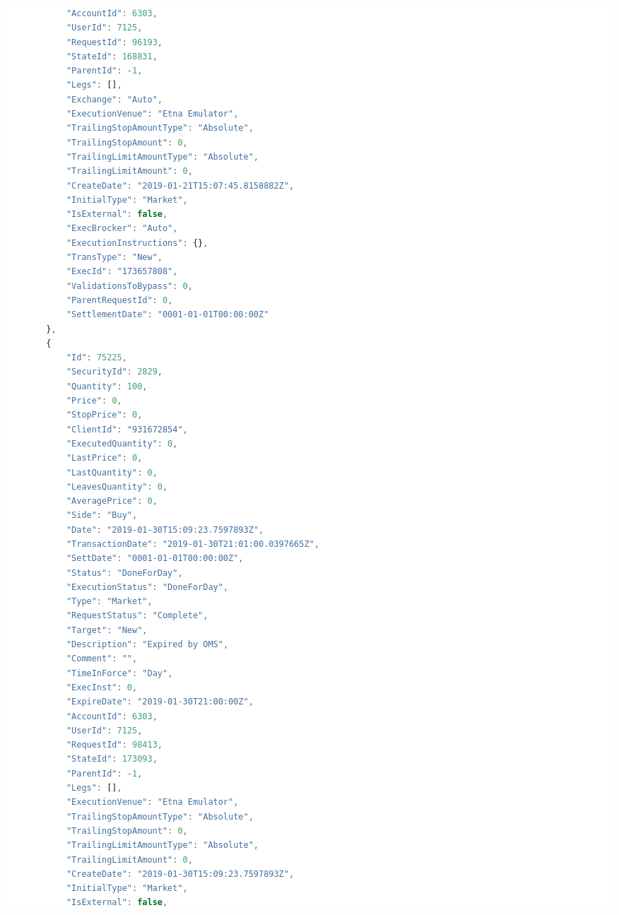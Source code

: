 ```javascript
            "AccountId": 6303,
            "UserId": 7125,
            "RequestId": 96193,
            "StateId": 168831,
            "ParentId": -1,
            "Legs": [],
            "Exchange": "Auto",
            "ExecutionVenue": "Etna Emulator",
            "TrailingStopAmountType": "Absolute",
            "TrailingStopAmount": 0,
            "TrailingLimitAmountType": "Absolute",
            "TrailingLimitAmount": 0,
            "CreateDate": "2019-01-21T15:07:45.8158882Z",
            "InitialType": "Market",
            "IsExternal": false,
            "ExecBrocker": "Auto",
            "ExecutionInstructions": {},
            "TransType": "New",
            "ExecId": "173657808",
            "ValidationsToBypass": 0,
            "ParentRequestId": 0,
            "SettlementDate": "0001-01-01T00:00:00Z"
        },
        {
            "Id": 75225,
            "SecurityId": 2829,
            "Quantity": 100,
            "Price": 0,
            "StopPrice": 0,
            "ClientId": "931672854",
            "ExecutedQuantity": 0,
            "LastPrice": 0,
            "LastQuantity": 0,
            "LeavesQuantity": 0,
            "AveragePrice": 0,
            "Side": "Buy",
            "Date": "2019-01-30T15:09:23.7597893Z",
            "TransactionDate": "2019-01-30T21:01:00.0397665Z",
            "SettDate": "0001-01-01T00:00:00Z",
            "Status": "DoneForDay",
            "ExecutionStatus": "DoneForDay",
            "Type": "Market",
            "RequestStatus": "Complete",
            "Target": "New",
            "Description": "Expired by OMS",
            "Comment": "",
            "TimeInForce": "Day",
            "ExecInst": 0,
            "ExpireDate": "2019-01-30T21:00:00Z",
            "AccountId": 6303,
            "UserId": 7125,
            "RequestId": 98413,
            "StateId": 173093,
            "ParentId": -1,
            "Legs": [],
            "ExecutionVenue": "Etna Emulator",
            "TrailingStopAmountType": "Absolute",
            "TrailingStopAmount": 0,
            "TrailingLimitAmountType": "Absolute",
            "TrailingLimitAmount": 0,
            "CreateDate": "2019-01-30T15:09:23.7597893Z",
            "InitialType": "Market",
            "IsExternal": false,
```